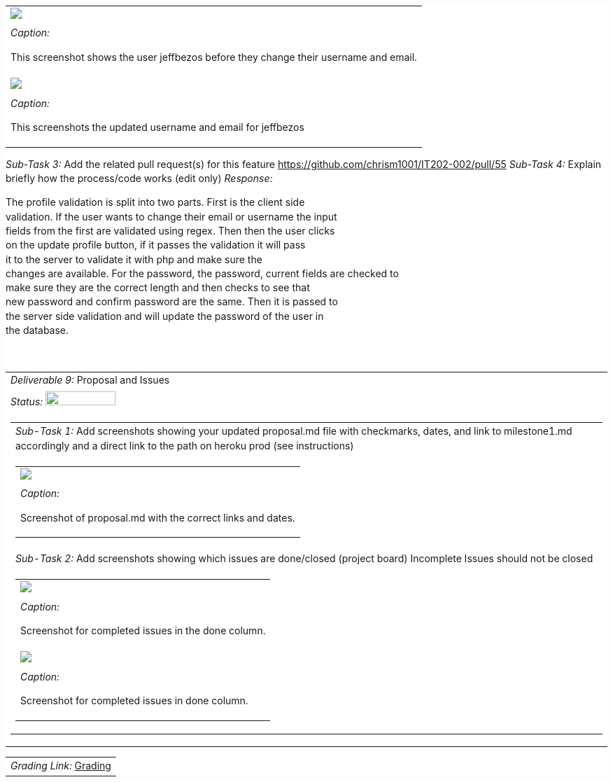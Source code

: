 <tr><td><table><tr><td><img width="768px" src="https://user-images.githubusercontent.com/58187990/161410086-1bb51012-9811-46d4-92c1-1d286ae931af.png"/></td></tr>
<tr><td> <em>Caption:</em> <p>This screenshot shows the user jeffbezos before they change their username and email.<br></p>
</td></tr>
<tr><td><img width="768px" src="https://user-images.githubusercontent.com/58187990/161410120-e1282fde-cbab-4a61-82a1-e8a05fa5e1a2.png"/></td></tr>
<tr><td> <em>Caption:</em> <p>This screenshots the updated username and email for jeffbezos<br></p>
</td></tr>
</table></td></tr>
<tr><td> <em>Sub-Task 3: </em> Add the related pull request(s) for this feature</td></tr>
<tr><td> <a rel="noreferrer noopener" target="_blank" href="https://github.com/chrism1001/IT202-002/pull/55">https://github.com/chrism1001/IT202-002/pull/55</a> </td></tr>
<tr><td> <em>Sub-Task 4: </em> Explain briefly how the process/code works (edit only)</td></tr>
<tr><td> <em>Response:</em> <p>The profile validation is split into two parts. First is the client side<br>validation. If the user wants to change their email or username the input<br>fields from the first are validated using regex. Then then the user clicks<br>on the update profile button, if it passes the validation it will pass<br>it to the server to validate it with php and make sure the<br>changes are available. For the password, the password, current fields are checked to<br>make sure they are the correct length and then checks to see that<br>new password and confirm password are the same. Then it is passed to<br>the server side validation and will update the password of the user in<br>the database.<br></p><br></td></tr>
</table></td></tr>
<table><tr><td> <em>Deliverable 9: </em> Proposal and Issues </td></tr><tr><td><em>Status: </em> <img width="100" height="20" src="https://via.placeholder.com/400x120/009955/fff?text=Complete"></td></tr>
<tr><td><table><tr><td> <em>Sub-Task 1: </em> Add screenshots showing your updated proposal.md file with checkmarks, dates, and link to milestone1.md accordingly and a direct link to the path on heroku prod (see instructions)</td></tr>
<tr><td><table><tr><td><img width="768px" src="https://user-images.githubusercontent.com/58187990/161648283-d04723ba-2b4a-4b9a-b47e-a7df9996d68c.png"/></td></tr>
<tr><td> <em>Caption:</em> <p>Screenshot of proposal.md with the correct links and dates.<br></p>
</td></tr>
</table></td></tr>
<tr><td> <em>Sub-Task 2: </em> Add screenshots showing which issues are done/closed (project board) Incomplete Issues should not be closed</td></tr>
<tr><td><table><tr><td><img width="768px" src="https://user-images.githubusercontent.com/58187990/161442654-42595e1d-495a-4da9-a85d-75da42983567.png"/></td></tr>
<tr><td> <em>Caption:</em> <p>Screenshot for completed issues in the done column.<br></p>
</td></tr>
<tr><td><img width="768px" src="https://user-images.githubusercontent.com/58187990/161442684-ea692112-8f28-47a9-8eaa-9039492a65e3.png"/></td></tr>
<tr><td> <em>Caption:</em> <p>Screenshot for completed issues in done column.<br></p>
</td></tr>
</table></td></tr>
</table></td></tr>
<table><tr><td><em>Grading Link: </em><a rel="noreferrer noopener" href="https://learn.ethereallab.app/homework/IT202-002-S22/it202-milestone1-deliverable/grade/cm43" target="_blank">Grading</a></td></tr></table>